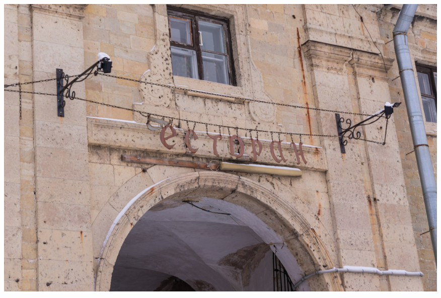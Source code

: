 ![есторан](/images/travel/2014-12-saint-petersburg-and-gatchina/gatchina-palace-outside-3.jpg "есторан")
